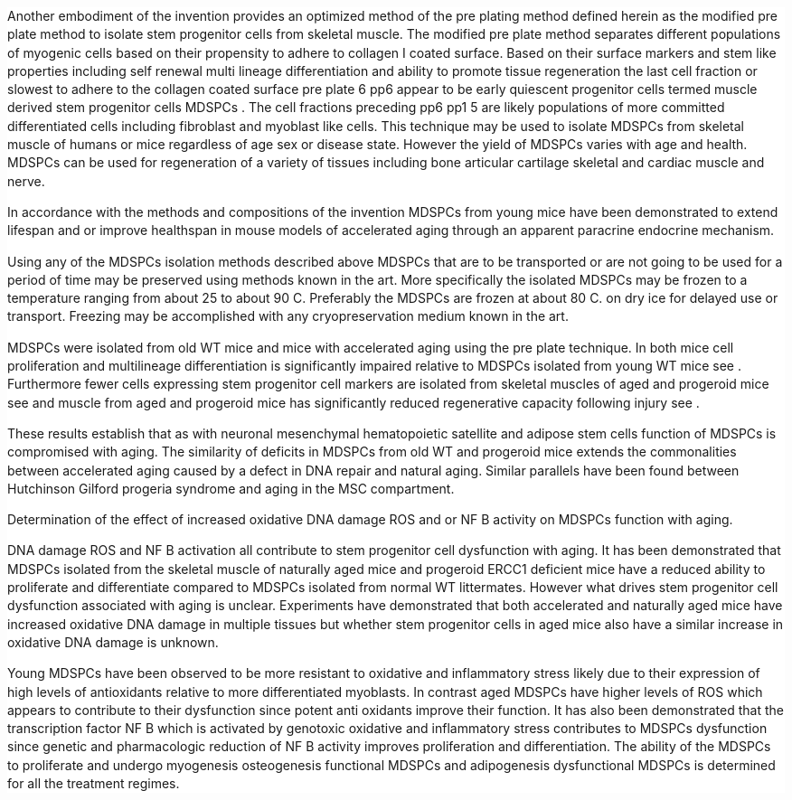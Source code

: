 Another embodiment of the invention provides an optimized method of the pre plating method defined herein as the modified pre plate method to isolate stem progenitor cells from skeletal muscle. The modified pre plate method separates different populations of myogenic cells based on their propensity to adhere to collagen I coated surface. Based on their surface markers and stem like properties including self renewal multi lineage differentiation and ability to promote tissue regeneration the last cell fraction or slowest to adhere to the collagen coated surface pre plate 6 pp6 appear to be early quiescent progenitor cells termed muscle derived stem progenitor cells MDSPCs . The cell fractions preceding pp6 pp1 5 are likely populations of more committed differentiated cells including fibroblast and myoblast like cells. This technique may be used to isolate MDSPCs from skeletal muscle of humans or mice regardless of age sex or disease state. However the yield of MDSPCs varies with age and health. MDSPCs can be used for regeneration of a variety of tissues including bone articular cartilage skeletal and cardiac muscle and nerve.

In accordance with the methods and compositions of the invention MDSPCs from young mice have been demonstrated to extend lifespan and or improve healthspan in mouse models of accelerated aging through an apparent paracrine endocrine mechanism.

Using any of the MDSPCs isolation methods described above MDSPCs that are to be transported or are not going to be used for a period of time may be preserved using methods known in the art. More specifically the isolated MDSPCs may be frozen to a temperature ranging from about 25 to about 90 C. Preferably the MDSPCs are frozen at about 80 C. on dry ice for delayed use or transport. Freezing may be accomplished with any cryopreservation medium known in the art.

MDSPCs were isolated from old WT mice and mice with accelerated aging using the pre plate technique. In both mice cell proliferation and multilineage differentiation is significantly impaired relative to MDSPCs isolated from young WT mice see . Furthermore fewer cells expressing stem progenitor cell markers are isolated from skeletal muscles of aged and progeroid mice see and muscle from aged and progeroid mice has significantly reduced regenerative capacity following injury see .

These results establish that as with neuronal mesenchymal hematopoietic satellite and adipose stem cells function of MDSPCs is compromised with aging. The similarity of deficits in MDSPCs from old WT and progeroid mice extends the commonalities between accelerated aging caused by a defect in DNA repair and natural aging. Similar parallels have been found between Hutchinson Gilford progeria syndrome and aging in the MSC compartment.

Determination of the effect of increased oxidative DNA damage ROS and or NF B activity on MDSPCs function with aging.

DNA damage ROS and NF B activation all contribute to stem progenitor cell dysfunction with aging. It has been demonstrated that MDSPCs isolated from the skeletal muscle of naturally aged mice and progeroid ERCC1 deficient mice have a reduced ability to proliferate and differentiate compared to MDSPCs isolated from normal WT littermates. However what drives stem progenitor cell dysfunction associated with aging is unclear. Experiments have demonstrated that both accelerated and naturally aged mice have increased oxidative DNA damage in multiple tissues but whether stem progenitor cells in aged mice also have a similar increase in oxidative DNA damage is unknown.

Young MDSPCs have been observed to be more resistant to oxidative and inflammatory stress likely due to their expression of high levels of antioxidants relative to more differentiated myoblasts. In contrast aged MDSPCs have higher levels of ROS which appears to contribute to their dysfunction since potent anti oxidants improve their function. It has also been demonstrated that the transcription factor NF B which is activated by genotoxic oxidative and inflammatory stress contributes to MDSPCs dysfunction since genetic and pharmacologic reduction of NF B activity improves proliferation and differentiation. The ability of the MDSPCs to proliferate and undergo myogenesis osteogenesis functional MDSPCs and adipogenesis dysfunctional MDSPCs is determined for all the treatment regimes.

